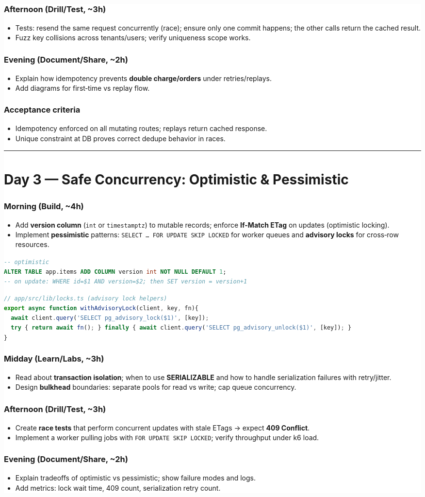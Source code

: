 ### Afternoon (Drill/Test, ~3h)
- Tests: resend the same request concurrently (race); ensure only one commit happens; the other calls return the cached result.
- Fuzz key collisions across tenants/users; verify uniqueness scope works.

### Evening (Document/Share, ~2h)
- Explain how idempotency prevents **double charge/orders** under retries/replays.
- Add diagrams for first‑time vs replay flow.

### Acceptance criteria
- Idempotency enforced on all mutating routes; replays return cached response.
- Unique constraint at DB proves correct dedupe behavior in races.

---

# Day 3 — **Safe Concurrency: Optimistic & Pessimistic**

### Morning (Build, ~4h)
- Add **version column** (`int` or `timestamptz`) to mutable records; enforce **If-Match ETag** on updates (optimistic locking).
- Implement **pessimistic** patterns: `SELECT … FOR UPDATE SKIP LOCKED` for worker queues and **advisory locks** for cross‑row resources.

```sql
-- optimistic
ALTER TABLE app.items ADD COLUMN version int NOT NULL DEFAULT 1;
-- on update: WHERE id=$1 AND version=$2; then SET version = version+1
```
```ts
// app/src/lib/locks.ts (advisory lock helpers)
export async function withAdvisoryLock(client, key, fn){
  await client.query('SELECT pg_advisory_lock($1)', [key]);
  try { return await fn(); } finally { await client.query('SELECT pg_advisory_unlock($1)', [key]); }
}
```
### Midday (Learn/Labs, ~3h)
- Read about **transaction isolation**; when to use **SERIALIZABLE** and how to handle serialization failures with retry/jitter.
- Design **bulkhead** boundaries: separate pools for read vs write; cap queue concurrency.

### Afternoon (Drill/Test, ~3h)
- Create **race tests** that perform concurrent updates with stale ETags → expect **409 Conflict**.
- Implement a worker pulling jobs with `FOR UPDATE SKIP LOCKED`; verify throughput under k6 load.

### Evening (Document/Share, ~2h)
- Explain tradeoffs of optimistic vs pessimistic; show failure modes and logs.
- Add metrics: lock wait time, 409 count, serialization retry count.

